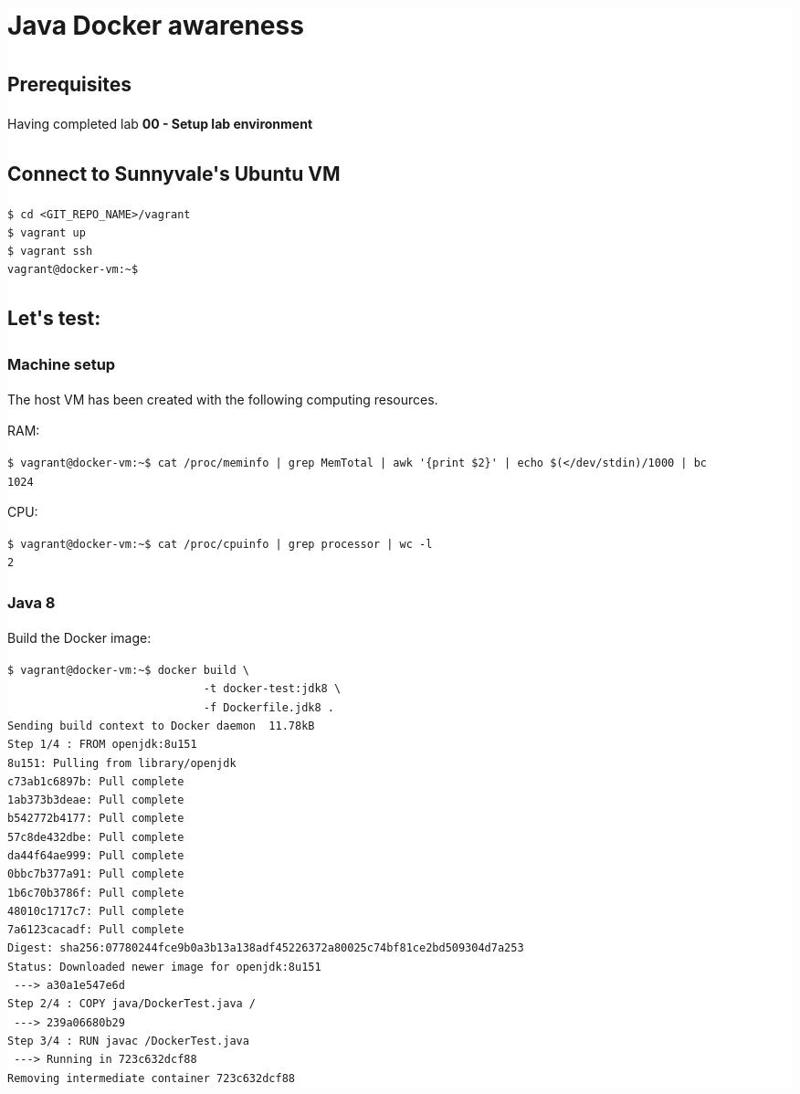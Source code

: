 # Java Docker awareness

## Prerequisites

Having completed lab **00 - Setup lab environment**


## Connect to Sunnyvale's Ubuntu VM

```console
$ cd <GIT_REPO_NAME>/vagrant
$ vagrant up
$ vagrant ssh
vagrant@docker-vm:~$ 
```

## Let's test:

### Machine setup

The host VM has been created with the following computing resources.

RAM:

```console
$ vagrant@docker-vm:~$ cat /proc/meminfo | grep MemTotal | awk '{print $2}' | echo $(</dev/stdin)/1000 | bc
1024
```

CPU:

```console
$ vagrant@docker-vm:~$ cat /proc/cpuinfo | grep processor | wc -l 
2
```

### Java 8

Build the Docker image:

```console
$ vagrant@docker-vm:~$ docker build \
                              -t docker-test:jdk8 \
                              -f Dockerfile.jdk8 .
Sending build context to Docker daemon  11.78kB
Step 1/4 : FROM openjdk:8u151
8u151: Pulling from library/openjdk
c73ab1c6897b: Pull complete 
1ab373b3deae: Pull complete 
b542772b4177: Pull complete 
57c8de432dbe: Pull complete 
da44f64ae999: Pull complete 
0bbc7b377a91: Pull complete 
1b6c70b3786f: Pull complete 
48010c1717c7: Pull complete 
7a6123cacadf: Pull complete 
Digest: sha256:07780244fce9b0a3b13a138adf45226372a80025c74bf81ce2bd509304d7a253
Status: Downloaded newer image for openjdk:8u151
 ---> a30a1e547e6d
Step 2/4 : COPY java/DockerTest.java /
 ---> 239a06680b29
Step 3/4 : RUN javac /DockerTest.java
 ---> Running in 723c632dcf88
Removing intermediate container 723c632dcf88
```